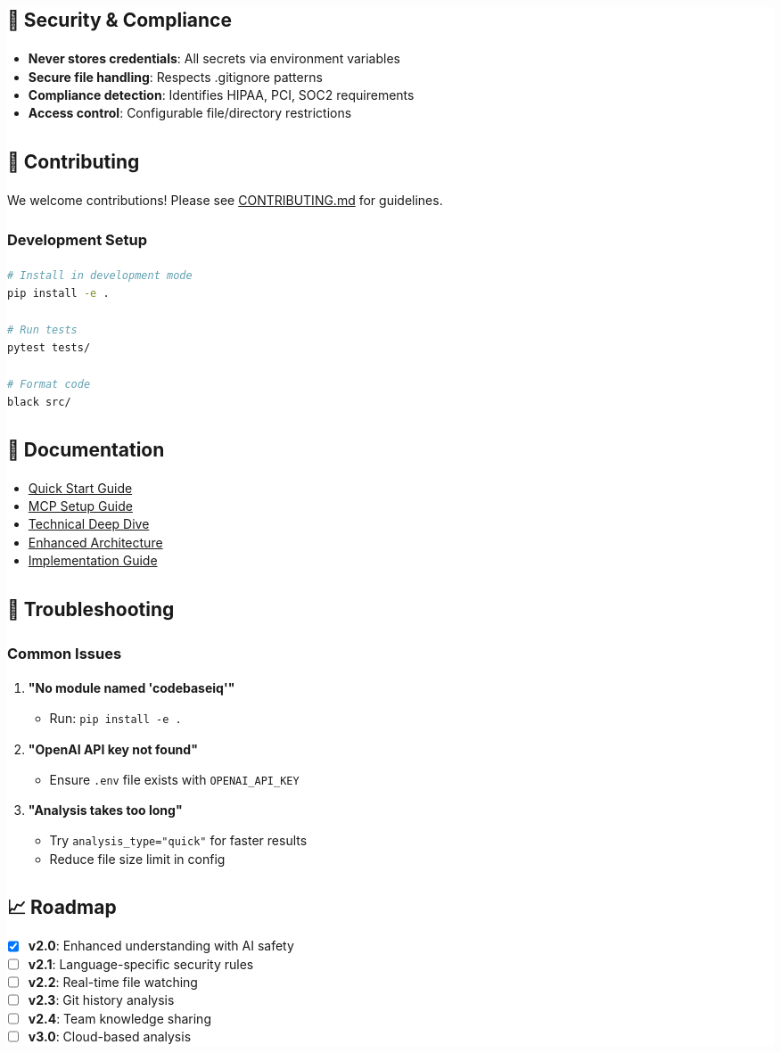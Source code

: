 ## 🔐 Security & Compliance

- **Never stores credentials**: All secrets via environment variables
- **Secure file handling**: Respects .gitignore patterns
- **Compliance detection**: Identifies HIPAA, PCI, SOC2 requirements
- **Access control**: Configurable file/directory restrictions

## 🤝 Contributing

We welcome contributions! Please see [CONTRIBUTING.md](docs/CONTRIBUTING.md) for guidelines.

### Development Setup
```bash
# Install in development mode
pip install -e .

# Run tests
pytest tests/

# Format code
black src/
```

## 📝 Documentation

- [Quick Start Guide](docs/QUICKSTART.md)
- [MCP Setup Guide](docs/MCP_SETUP_GUIDE.md)
- [Technical Deep Dive](docs/technical-deep-dive.md)
- [Enhanced Architecture](docs/enhanced-architecture.md)
- [Implementation Guide](docs/implementation-guide.md)

## 🐛 Troubleshooting

### Common Issues

1. **"No module named 'codebaseiq'"**
   - Run: `pip install -e .`

2. **"OpenAI API key not found"**
   - Ensure `.env` file exists with `OPENAI_API_KEY`

3. **"Analysis takes too long"**
   - Try `analysis_type="quick"` for faster results
   - Reduce file size limit in config

## 📈 Roadmap

- [x] **v2.0**: Enhanced understanding with AI safety
- [ ] **v2.1**: Language-specific security rules
- [ ] **v2.2**: Real-time file watching
- [ ] **v2.3**: Git history analysis
- [ ] **v2.4**: Team knowledge sharing
- [ ] **v3.0**: Cloud-based analysis
